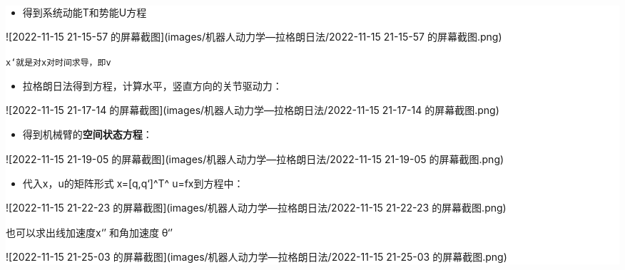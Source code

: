 - 得到系统动能T和势能U方程

![2022-11-15 21-15-57 的屏幕截图](images/机器人动力学—拉格朗日法/2022-11-15 21-15-57 的屏幕截图.png)

```c
x‘就是对x对时间求导，即v
```



- 拉格朗日法得到方程，计算水平，竖直方向的关节驱动力：

![2022-11-15 21-17-14 的屏幕截图](images/机器人动力学—拉格朗日法/2022-11-15 21-17-14 的屏幕截图.png)

- 得到机械臂的**空间状态方程**：

![2022-11-15 21-19-05 的屏幕截图](images/机器人动力学—拉格朗日法/2022-11-15 21-19-05 的屏幕截图.png)



- 代入x，u的矩阵形式 x=[q,q‘]^T^  u=fx到方程中：

![2022-11-15 21-22-23 的屏幕截图](images/机器人动力学—拉格朗日法/2022-11-15 21-22-23 的屏幕截图.png)



也可以求出线加速度x‘’ 和角加速度 θ‘’

![2022-11-15 21-25-03 的屏幕截图](images/机器人动力学—拉格朗日法/2022-11-15 21-25-03 的屏幕截图.png)